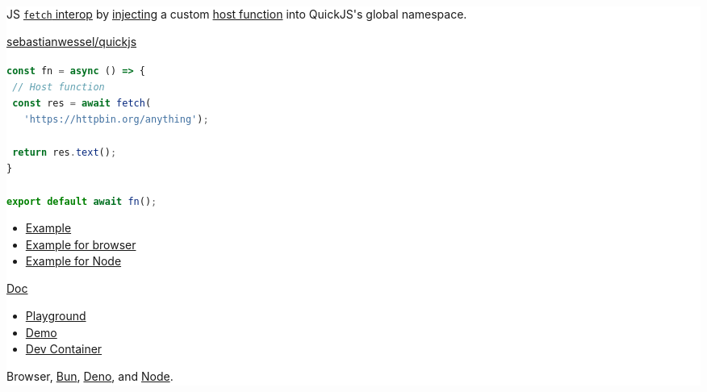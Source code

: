 JS [`fetch` interop](https://github.com/wasm-outbound-http-examples/quickjs-emscripten/blob/fbf9bb14272a1fa703991cf25e033515d77f3fb5/browser-and-node/httpget.mjs#L23) by
[injecting](https://github.com/wasm-outbound-http-examples/quickjs-emscripten/blob/fbf9bb14272a1fa703991cf25e033515d77f3fb5/browser-and-node/httpget.mjs#L28) 
a custom [host function](https://github.com/wasm-outbound-http-examples/quickjs-emscripten/blob/fbf9bb14272a1fa703991cf25e033515d77f3fb5/browser-and-node/httpget.mjs#L19) 
into QuickJS's global namespace.

</td>
</tr>
<tr>
<td>

[sebastianwessel/quickjs]( https://github.com/sebastianwessel/quickjs)

</td>
<td>

```js
const fn = async () => {
 // Host function   
 const res = await fetch(
   'https://httpbin.org/anything');

 return res.text();
}

export default await fn();
```

</td>
<td>

* [Example](https://github.com/sebastianwessel/quickjs/blob/v2.0.1/example/basic/index.ts#L25)
* [Example for browser](https://github.com/wasm-outbound-http-examples/sebastianwessel-quickjs/blob/e05dcb0c5b28b0bcd8fa17604e1877a56db0ac50/browser-and-node/index.html#L18)
* [Example for Node](https://github.com/wasm-outbound-http-examples/sebastianwessel-quickjs/blob/e05dcb0c5b28b0bcd8fa17604e1877a56db0ac50/browser-and-node/httpget.mjs#L13)

</td>
<td>

[Doc](https://github.com/sebastianwessel/quickjs/blob/v2.0.1/website/docs/fetch.md)

</td>
<td>

* [Playground](https://sebastianwessel.github.io/quickjs/playground.html)
* [Demo](https://wasm-outbound-http-examples.github.io/sebastianwessel-quickjs/)
* [Dev Container](https://codespaces.new/wasm-outbound-http-examples/sebastianwessel-quickjs)

</td>
<td>

Browser,
[Bun](https://github.com/wasm-outbound-http-examples/sebastianwessel-quickjs/blob/e05dcb0c5b28b0bcd8fa17604e1877a56db0ac50/browser-and-node/README.md#test-with-bun),
[Deno](https://github.com/wasm-outbound-http-examples/sebastianwessel-quickjs/blob/e05dcb0c5b28b0bcd8fa17604e1877a56db0ac50/browser-and-node/README.md#test-with-deno),
and [Node](https://github.com/wasm-outbound-http-examples/sebastianwessel-quickjs/blob/e05dcb0c5b28b0bcd8fa17604e1877a56db0ac50/browser-and-node/README.md#test-with-nodejs).
